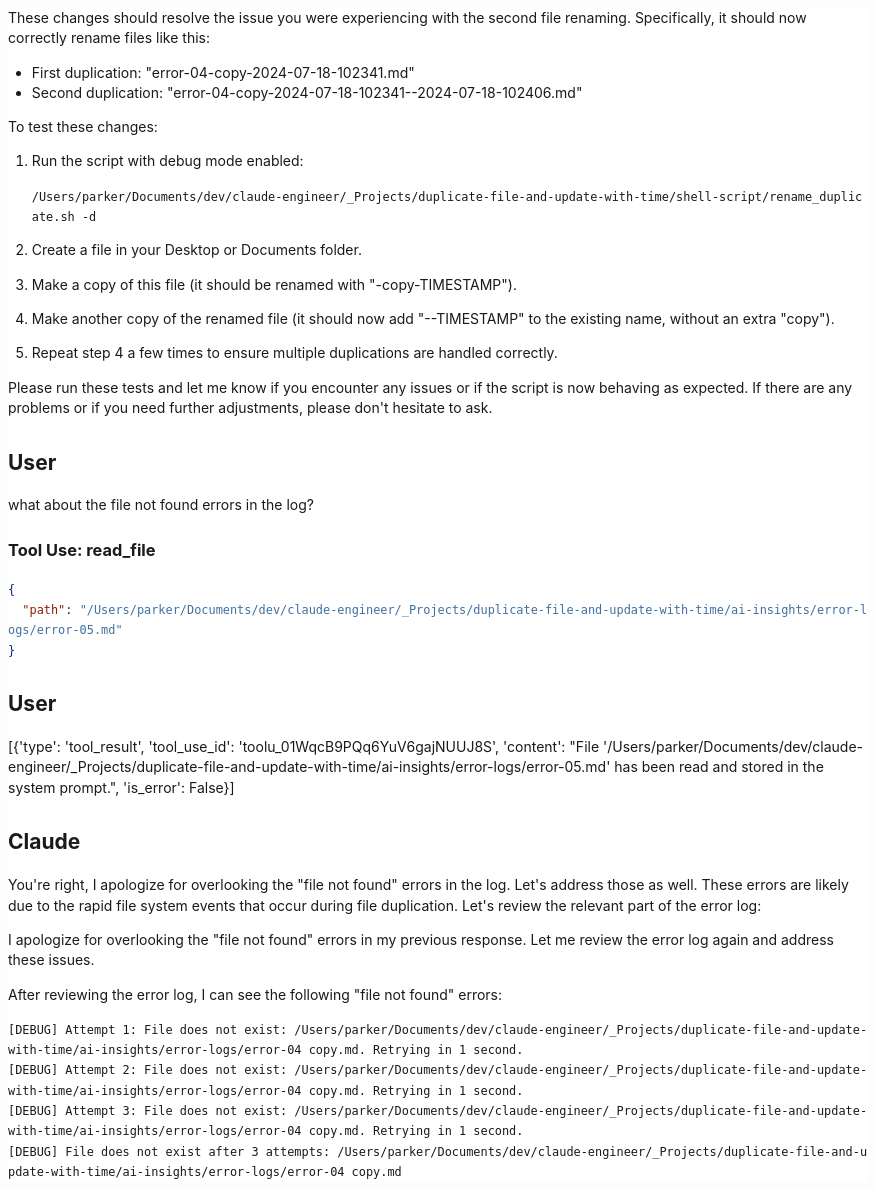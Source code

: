 These changes should resolve the issue you were experiencing with the second file renaming. Specifically, it should now correctly rename files like this:

- First duplication: "error-04-copy-2024-07-18-102341.md"
- Second duplication: "error-04-copy-2024-07-18-102341--2024-07-18-102406.md"

To test these changes:

1. Run the script with debug mode enabled:
   ```
   /Users/parker/Documents/dev/claude-engineer/_Projects/duplicate-file-and-update-with-time/shell-script/rename_duplicate.sh -d
   ```

2. Create a file in your Desktop or Documents folder.
3. Make a copy of this file (it should be renamed with "-copy-TIMESTAMP").
4. Make another copy of the renamed file (it should now add "--TIMESTAMP" to the existing name, without an extra "copy").
5. Repeat step 4 a few times to ensure multiple duplications are handled correctly.

Please run these tests and let me know if you encounter any issues or if the script is now behaving as expected. If there are any problems or if you need further adjustments, please don't hesitate to ask.

## User

what about the file not found errors in the log? 

### Tool Use: read_file

```json
{
  "path": "/Users/parker/Documents/dev/claude-engineer/_Projects/duplicate-file-and-update-with-time/ai-insights/error-logs/error-05.md"
}
```

## User

[{'type': 'tool_result', 'tool_use_id': 'toolu_01WqcB9PQq6YuV6gajNUUJ8S', 'content': "File '/Users/parker/Documents/dev/claude-engineer/_Projects/duplicate-file-and-update-with-time/ai-insights/error-logs/error-05.md' has been read and stored in the system prompt.", 'is_error': False}]

## Claude

You're right, I apologize for overlooking the "file not found" errors in the log. Let's address those as well. These errors are likely due to the rapid file system events that occur during file duplication. Let's review the relevant part of the error log:

I apologize for overlooking the "file not found" errors in my previous response. Let me review the error log again and address these issues.

After reviewing the error log, I can see the following "file not found" errors:

```
[DEBUG] Attempt 1: File does not exist: /Users/parker/Documents/dev/claude-engineer/_Projects/duplicate-file-and-update-with-time/ai-insights/error-logs/error-04 copy.md. Retrying in 1 second.
[DEBUG] Attempt 2: File does not exist: /Users/parker/Documents/dev/claude-engineer/_Projects/duplicate-file-and-update-with-time/ai-insights/error-logs/error-04 copy.md. Retrying in 1 second.
[DEBUG] Attempt 3: File does not exist: /Users/parker/Documents/dev/claude-engineer/_Projects/duplicate-file-and-update-with-time/ai-insights/error-logs/error-04 copy.md. Retrying in 1 second.
[DEBUG] File does not exist after 3 attempts: /Users/parker/Documents/dev/claude-engineer/_Projects/duplicate-file-and-update-with-time/ai-insights/error-logs/error-04 copy.md
```
